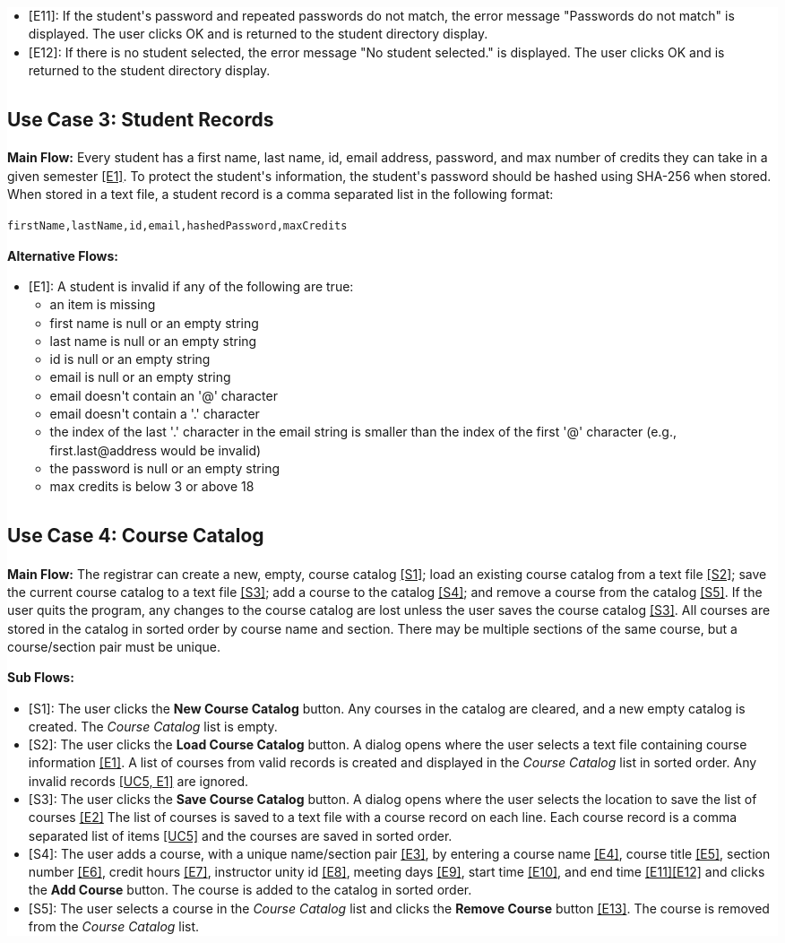   * <a id="uc2-e11"></a>[E11]: If the student's password and repeated passwords do not match, the error message "Passwords do not match" is displayed.  The user clicks OK and is returned to the student directory display.
  * <a id="uc2-e12"></a>[E12]: If there is no student selected, the error message "No student selected." is displayed. The user clicks OK and is returned to the student directory display.


## <a id="uc3"></a>Use Case 3: Student Records

**Main Flow:** Every student has a first name, last name, id, email address, password, and max number of credits they can take in a given semester [[E1]](#uc3-e1). To protect the student's information, the student's password should be hashed using SHA-256 when stored.  When stored in a text file, a student record is a comma separated list in the following format:

    firstName,lastName,id,email,hashedPassword,maxCredits

**Alternative Flows:**

  * <a id="uc3-e1"></a>[E1]: A student is invalid if any of the following are true:
     * an item is missing
     * first name is null or an empty string
     * last name is null or an empty string
     * id is null or an empty string
     * email is null or an empty string
     * email doesn't contain an '@' character
     * email doesn't contain a '.' character
     * the index of the last '.' character in the email string is smaller than the index of the first '@' character (e.g., first.last@address would be invalid)
     * the password is null or an empty string
     * max credits is below 3 or above 18


## <a id="uc4"></a>Use Case 4: Course Catalog

**Main Flow:** The registrar can create a new, empty, course catalog [[S1]](#uc4-s1); load an existing course catalog from a text file [[S2]](#uc4-s2); save the current course catalog to a text file [[S3]](#uc4-s3); add a course to the catalog [[S4]](#uc4-s4); and remove a course from the catalog [[S5]](#uc4-s5).  If the user quits the program, any changes to the course catalog are lost unless the user saves the course catalog [[S3]](#uc4-s3). All courses are stored in the catalog in sorted order by course name and section.  There may be multiple sections of the same course, but a course/section pair must be unique.





**Sub Flows:**

  * <a id="uc4-s1"></a>[S1]: The user clicks the **New Course Catalog** button.  Any courses in the catalog are cleared, and a new empty catalog is created.  The *Course Catalog* list is empty.
  * <a id="uc4-s2"></a>[S2]: The user clicks the **Load Course Catalog** button.  A dialog opens where the user selects a text file containing course information [[E1]](#uc4-e1).  A list of courses from valid records is created and displayed in the *Course Catalog* list in sorted order.  Any invalid records [[UC5, E1]](#uc5-e1) are ignored. 
  * <a id="uc4-s3"></a>[S3]: The user clicks the **Save Course Catalog** button.  A dialog opens where the user selects the location to save the list of courses [[E2]](#uc4-e2)  The list of courses is saved to a text file with a course record on each line.  Each course record is a comma separated list of items [[UC5]](#uc5) and the courses are saved in sorted order.
  * <a id="uc4-s4"></a>[S4]: The user adds a course, with a unique name/section pair [[E3]](#uc4-e3), by entering a course name [[E4]](#uc4-e4), course title [[E5]](#uc4-e5), section number [[E6]](#uc4-e6), credit hours [[E7]](#uc4-e7), instructor unity id [[E8]](#uc4-e8), meeting days [[E9]](#uc4-e9), start time [[E10]](#uc4-e10), and end time [[E11]](#uc4-e11)[[E12]](#uc4-e12) and clicks the **Add Course** button.  The course is added to the catalog in sorted order.
  * <a id="uc4-s5"></a>[S5]: The user selects a course in the *Course Catalog* list and clicks the **Remove Course** button [[E13]](#uc4-e13).  The course is removed from the *Course Catalog* list.
  